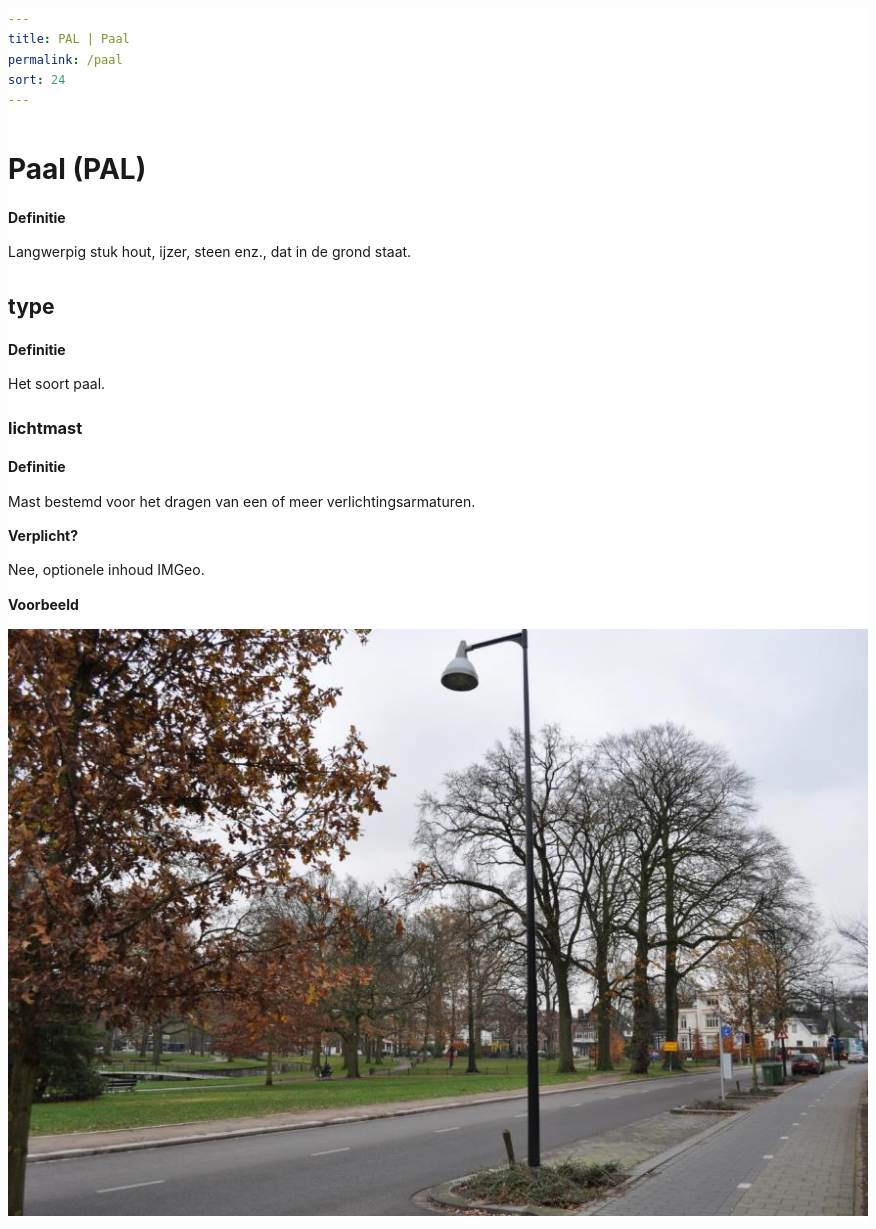 ```yaml
---
title: PAL | Paal
permalink: /paal
sort: 24
---
```


Paal (PAL)
====

**Definitie**

Langwerpig stuk hout, ijzer, steen enz., dat in de grond staat.

type
----

**Definitie**

Het soort paal.

### lichtmast

**Definitie**

Mast bestemd voor het dragen van een of meer verlichtingsarmaturen.

**Verplicht?**

Nee, optionele inhoud IMGeo.

**Voorbeeld**

![](media/4eb9e0f416168e8505c11e02b52254a8.jpg)
